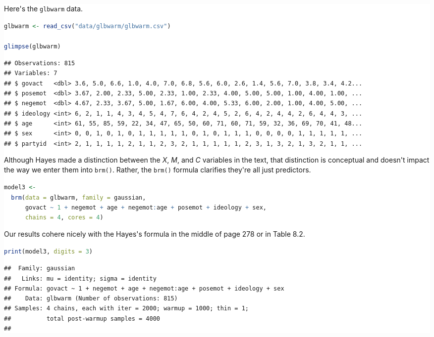 Here's the `glbwarm` data.

``` r
glbwarm <- read_csv("data/glbwarm/glbwarm.csv")

glimpse(glbwarm)
```

    ## Observations: 815
    ## Variables: 7
    ## $ govact   <dbl> 3.6, 5.0, 6.6, 1.0, 4.0, 7.0, 6.8, 5.6, 6.0, 2.6, 1.4, 5.6, 7.0, 3.8, 3.4, 4.2...
    ## $ posemot  <dbl> 3.67, 2.00, 2.33, 5.00, 2.33, 1.00, 2.33, 4.00, 5.00, 5.00, 1.00, 4.00, 1.00, ...
    ## $ negemot  <dbl> 4.67, 2.33, 3.67, 5.00, 1.67, 6.00, 4.00, 5.33, 6.00, 2.00, 1.00, 4.00, 5.00, ...
    ## $ ideology <int> 6, 2, 1, 1, 4, 3, 4, 5, 4, 7, 6, 4, 2, 4, 5, 2, 6, 4, 2, 4, 4, 2, 6, 4, 4, 3, ...
    ## $ age      <int> 61, 55, 85, 59, 22, 34, 47, 65, 50, 60, 71, 60, 71, 59, 32, 36, 69, 70, 41, 48...
    ## $ sex      <int> 0, 0, 1, 0, 1, 0, 1, 1, 1, 1, 1, 0, 1, 0, 1, 1, 1, 0, 0, 0, 0, 1, 1, 1, 1, 1, ...
    ## $ partyid  <int> 2, 1, 1, 1, 1, 2, 1, 1, 2, 3, 2, 1, 1, 1, 1, 1, 2, 3, 1, 3, 2, 1, 3, 2, 1, 1, ...

Although Hayes made a distinction between the *X*, *M*, and *C* variables in the text, that distinction is conceptual and doesn't impact the way we enter them into `brm()`. Rather, the `brm()` formula clarifies they're all just predictors.

``` r
model3 <- 
  brm(data = glbwarm, family = gaussian,
      govact ~ 1 + negemot + age + negemot:age + posemot + ideology + sex,
      chains = 4, cores = 4)
```

Our results cohere nicely with the Hayes's formula in the middle of page 278 or in Table 8.2.

``` r
print(model3, digits = 3)
```

    ##  Family: gaussian 
    ##   Links: mu = identity; sigma = identity 
    ## Formula: govact ~ 1 + negemot + age + negemot:age + posemot + ideology + sex 
    ##    Data: glbwarm (Number of observations: 815) 
    ## Samples: 4 chains, each with iter = 2000; warmup = 1000; thin = 1;
    ##          total post-warmup samples = 4000
    ## 